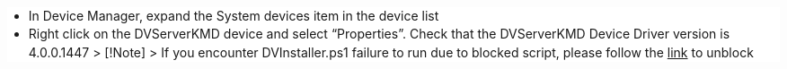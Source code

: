    - In Device Manager, expand the System devices item in the device list
   - Right click on the DVServerKMD device and select “Properties”. Check that the DVServerKMD Device Driver version is 4.0.0.1447
    > [!Note]
    > If you encounter DVInstaller.ps1 failure to run due to blocked script, please follow the [link](https://docs.microsoft.com/enus/powershell/module/microsoft.powershell.utility/unblock-file?view=powershell7.2#:~:text=The%20Unblock%2Dfile%20cmdlet%20lets,the%20computer%20from%20untrusted%20files) to unblock

